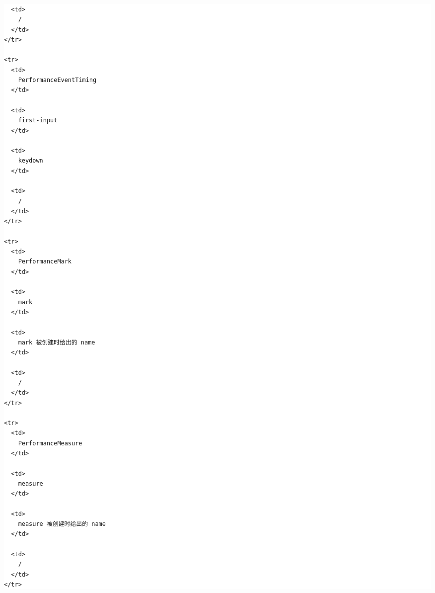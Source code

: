       <td>
        /
      </td>
    </tr>
    
    <tr>
      <td>
        PerformanceEventTiming
      </td>
      
      <td>
        first-input
      </td>
      
      <td>
        keydown
      </td>
      
      <td>
        /
      </td>
    </tr>
    
    <tr>
      <td>
        PerformanceMark
      </td>
      
      <td>
        mark
      </td>
      
      <td>
        mark 被创建时给出的 name
      </td>
      
      <td>
        /
      </td>
    </tr>
    
    <tr>
      <td>
        PerformanceMeasure
      </td>
      
      <td>
        measure
      </td>
      
      <td>
        measure 被创建时给出的 name
      </td>
      
      <td>
        /
      </td>
    </tr>
    